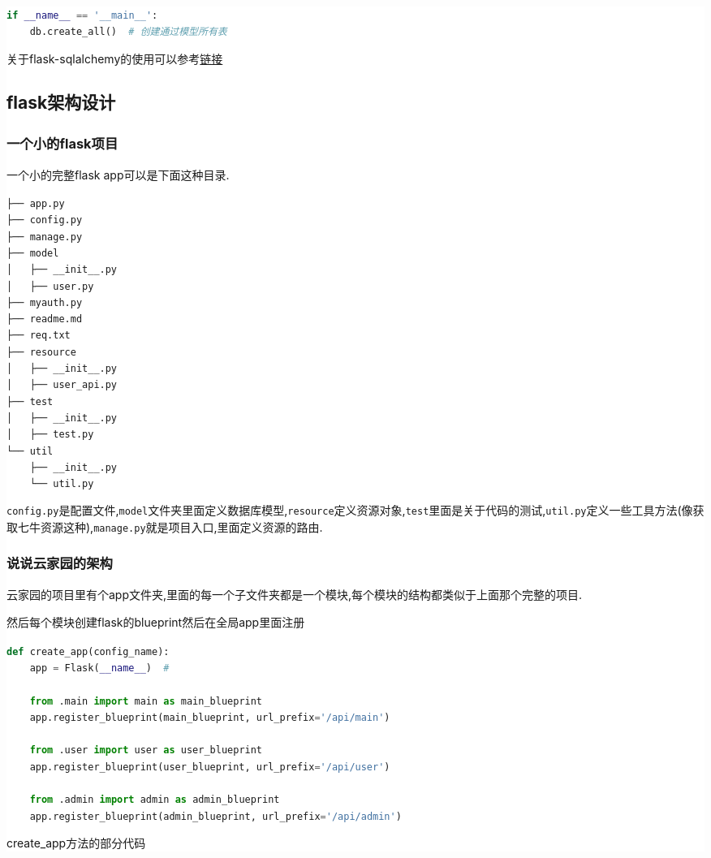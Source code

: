 ```python
if __name__ == '__main__':
    db.create_all()  # 创建通过模型所有表
```

关于flask-sqlalchemy的使用可以参考[链接](http://www.pythondoc.com/flask-sqlalchemy/quickstart.html)

## flask架构设计

### 一个小的flask项目

一个小的完整flask app可以是下面这种目录.

```zsh
├── app.py
├── config.py
├── manage.py
├── model
│   ├── __init__.py
│   ├── user.py
├── myauth.py
├── readme.md
├── req.txt
├── resource
│   ├── __init__.py
│   ├── user_api.py
├── test
│   ├── __init__.py
│   ├── test.py
└── util
    ├── __init__.py
    └── util.py
```

`config.py`是配置文件,`model`文件夹里面定义数据库模型,`resource`定义资源对象,`test`里面是关于代码的测试,`util.py`定义一些工具方法(像获取七牛资源这种),`manage.py`就是项目入口,里面定义资源的路由.

### 说说云家园的架构

云家园的项目里有个app文件夹,里面的每一个子文件夹都是一个模块,每个模块的结构都类似于上面那个完整的项目.

然后每个模块创建flask的blueprint然后在全局app里面注册

```python
def create_app(config_name):
    app = Flask(__name__)  # 

    from .main import main as main_blueprint
    app.register_blueprint(main_blueprint, url_prefix='/api/main')

    from .user import user as user_blueprint
    app.register_blueprint(user_blueprint, url_prefix='/api/user')

    from .admin import admin as admin_blueprint
    app.register_blueprint(admin_blueprint, url_prefix='/api/admin')
```
create_app方法的部分代码